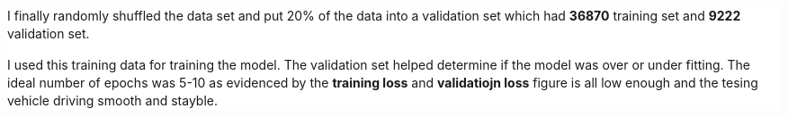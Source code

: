  I finally randomly shuffled the data set and put 20% of the data into a validation set which had **36870** training set and **9222** validation set.

  I used this training data for training the model. The validation set helped determine if the model was over or under fitting. The ideal number of epochs was 5-10 as evidenced by the **training loss** and **validatiojn loss** figure is all low enough and the tesing vehicle driving smooth and stayble.